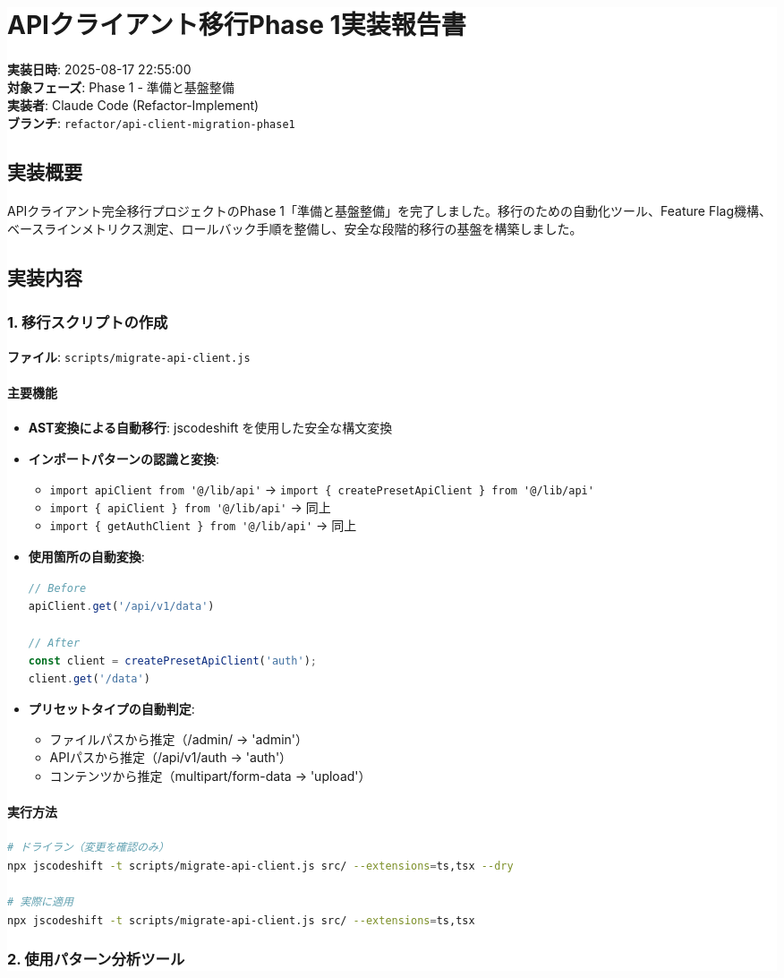 # APIクライアント移行Phase 1実装報告書

**実装日時**: 2025-08-17 22:55:00  
**対象フェーズ**: Phase 1 - 準備と基盤整備  
**実装者**: Claude Code (Refactor-Implement)  
**ブランチ**: `refactor/api-client-migration-phase1`

## 実装概要

APIクライアント完全移行プロジェクトのPhase 1「準備と基盤整備」を完了しました。移行のための自動化ツール、Feature Flag機構、ベースラインメトリクス測定、ロールバック手順を整備し、安全な段階的移行の基盤を構築しました。

## 実装内容

### 1. 移行スクリプトの作成

**ファイル**: `scripts/migrate-api-client.js`

#### 主要機能
- **AST変換による自動移行**: jscodeshift を使用した安全な構文変換
- **インポートパターンの認識と変換**:
  - `import apiClient from '@/lib/api'` → `import { createPresetApiClient } from '@/lib/api'`
  - `import { apiClient } from '@/lib/api'` → 同上
  - `import { getAuthClient } from '@/lib/api'` → 同上

- **使用箇所の自動変換**:
  ```javascript
  // Before
  apiClient.get('/api/v1/data')
  
  // After
  const client = createPresetApiClient('auth');
  client.get('/data')
  ```

- **プリセットタイプの自動判定**:
  - ファイルパスから推定（/admin/ → 'admin'）
  - APIパスから推定（/api/v1/auth → 'auth'）
  - コンテンツから推定（multipart/form-data → 'upload'）

#### 実行方法
```bash
# ドライラン（変更を確認のみ）
npx jscodeshift -t scripts/migrate-api-client.js src/ --extensions=ts,tsx --dry

# 実際に適用
npx jscodeshift -t scripts/migrate-api-client.js src/ --extensions=ts,tsx
```

### 2. 使用パターン分析ツール
